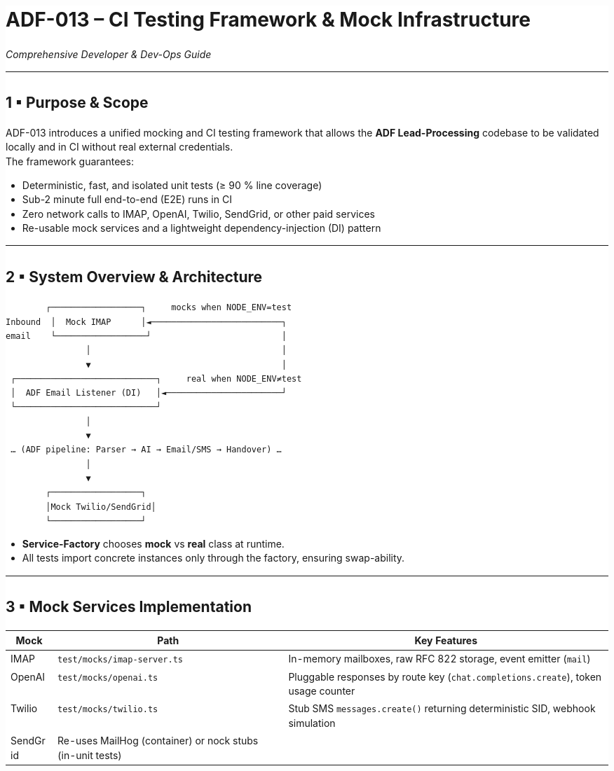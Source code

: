 # ADF-013 – CI Testing Framework & Mock Infrastructure  
_Comprehensive Developer & Dev-Ops Guide_

---

## 1 ▪ Purpose & Scope
ADF-013 introduces a unified mocking and CI testing framework that allows the **ADF Lead-Processing** codebase to be validated locally and in CI without real external credentials.  
The framework guarantees:

* Deterministic, fast, and isolated unit tests (≥ 90 % line coverage)
* Sub-2 minute full end-to-end (E2E) runs in CI
* Zero network calls to IMAP, OpenAI, Twilio, SendGrid, or other paid services
* Re-usable mock services and a lightweight dependency-injection (DI) pattern

---

## 2 ▪ System Overview & Architecture
```
        ┌──────────────────┐     mocks when NODE_ENV=test
Inbound  │  Mock IMAP      │◄──────────────────────────┐
email    └──────────────────┘                          │
                │                                      │
                ▼                                      │
 ┌────────────────────────────┐     real when NODE_ENV≠test
 │  ADF Email Listener (DI)   │◄───────────────────────┘
 └────────────────────────────┘
                │
                ▼
 … (ADF pipeline: Parser → AI → Email/SMS → Handover) …
                │
                ▼
        ┌──────────────────┐
        │Mock Twilio/SendGrid│
        └──────────────────┘
```

* **Service-Factory** chooses **mock** vs **real** class at runtime.
* All tests import concrete instances only through the factory, ensuring swap-ability.

---

## 3 ▪ Mock Services Implementation
| Mock | Path | Key Features |
|------|------|--------------|
| IMAP | `test/mocks/imap-server.ts` | In-memory mailboxes, raw RFC 822 storage, event emitter (`mail`) |
| OpenAI | `test/mocks/openai.ts` | Pluggable responses by route key (`chat.completions.create`), token usage counter |
| Twilio | `test/mocks/twilio.ts` | Stub SMS `messages.create()` returning deterministic SID, webhook simulation |
| SendGrid | Re-uses MailHog (container) or nock stubs (in-unit tests) |
